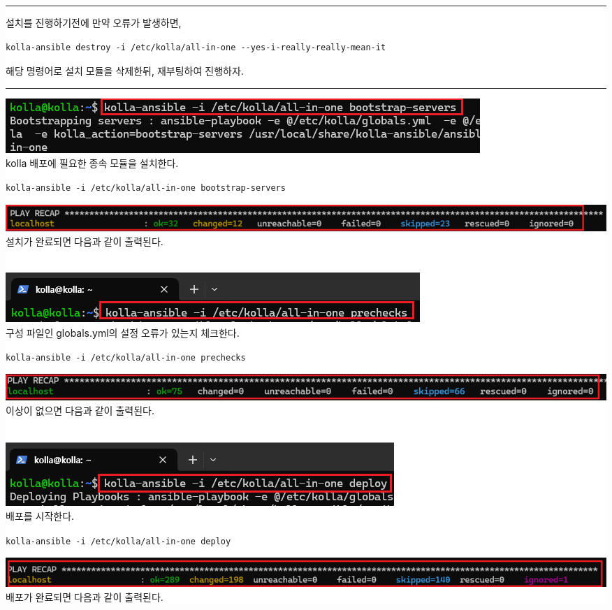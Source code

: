 ----
설치를 진행하기전에 만약 오류가 발생하면,<br>
```
kolla-ansible destroy -i /etc/kolla/all-in-one --yes-i-really-really-mean-it
```
해당 명령어로 설치 모듈을 삭제한뒤, 재부팅하여 진행하자.<br>

----

![img](../Img/kolla22.png)<br>
kolla 배포에 필요한 종속 모듈을 설치한다.<br>
```
kolla-ansible -i /etc/kolla/all-in-one bootstrap-servers
```
![img](../Img/kolla23.png)<br>
설치가 완료되면 다음과 같이 출력된다.<br><br>

![img](../Img/kolla24.png)<br>
구성 파일인 globals.yml의 설정 오류가 있는지 체크한다.<br>

```
kolla-ansible -i /etc/kolla/all-in-one prechecks
```
![img](../Img/kolla25.png)<br>
이상이 없으면 다음과 같이 출력된다.<br><br>

![img](../Img/kolla26.png)<br>
배포를 시작한다.<br>
```
kolla-ansible -i /etc/kolla/all-in-one deploy
```
![img](../Img/kolla27.png)<br>
배포가 완료되면 다음과 같이 출력된다.<br>
